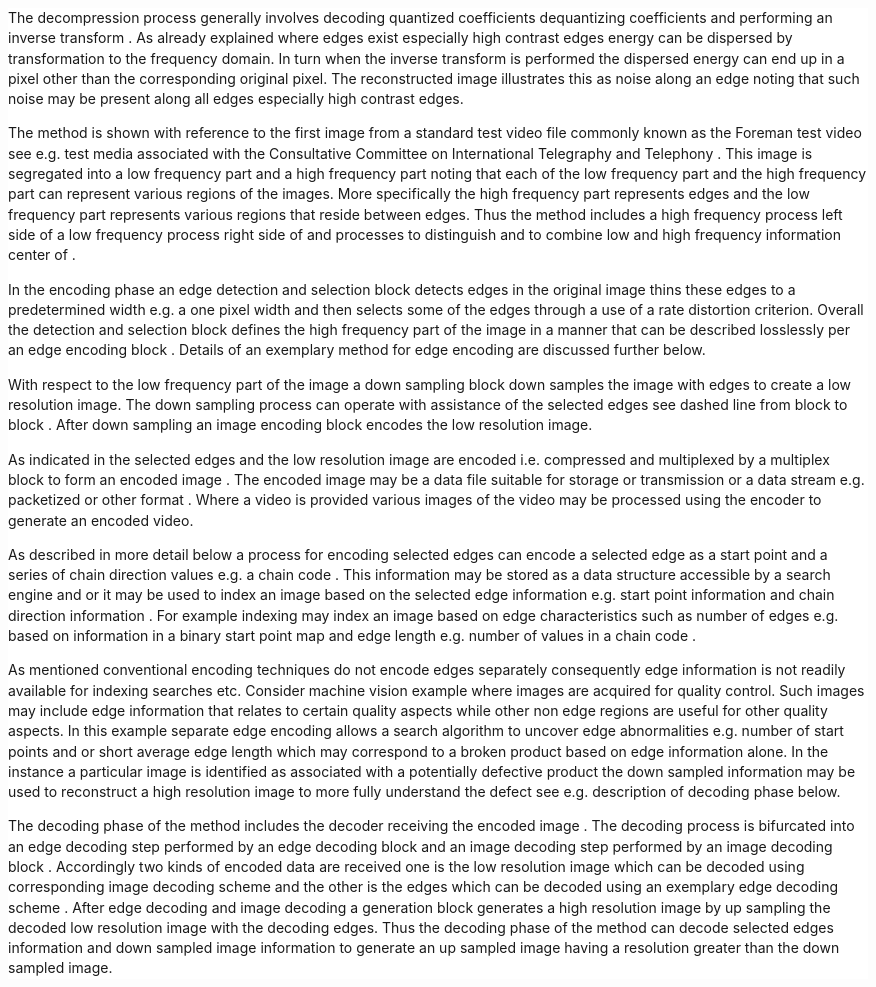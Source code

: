 The decompression process generally involves decoding quantized coefficients dequantizing coefficients and performing an inverse transform . As already explained where edges exist especially high contrast edges energy can be dispersed by transformation to the frequency domain. In turn when the inverse transform is performed the dispersed energy can end up in a pixel other than the corresponding original pixel. The reconstructed image illustrates this as noise along an edge noting that such noise may be present along all edges especially high contrast edges.

The method is shown with reference to the first image from a standard test video file commonly known as the Foreman test video see e.g. test media associated with the Consultative Committee on International Telegraphy and Telephony . This image is segregated into a low frequency part and a high frequency part noting that each of the low frequency part and the high frequency part can represent various regions of the images. More specifically the high frequency part represents edges and the low frequency part represents various regions that reside between edges. Thus the method includes a high frequency process left side of a low frequency process right side of and processes to distinguish and to combine low and high frequency information center of .

In the encoding phase an edge detection and selection block detects edges in the original image thins these edges to a predetermined width e.g. a one pixel width and then selects some of the edges through a use of a rate distortion criterion. Overall the detection and selection block defines the high frequency part of the image in a manner that can be described losslessly per an edge encoding block . Details of an exemplary method for edge encoding are discussed further below.

With respect to the low frequency part of the image a down sampling block down samples the image with edges to create a low resolution image. The down sampling process can operate with assistance of the selected edges see dashed line from block to block . After down sampling an image encoding block encodes the low resolution image.

As indicated in the selected edges and the low resolution image are encoded i.e. compressed and multiplexed by a multiplex block to form an encoded image . The encoded image may be a data file suitable for storage or transmission or a data stream e.g. packetized or other format . Where a video is provided various images of the video may be processed using the encoder to generate an encoded video.

As described in more detail below a process for encoding selected edges can encode a selected edge as a start point and a series of chain direction values e.g. a chain code . This information may be stored as a data structure accessible by a search engine and or it may be used to index an image based on the selected edge information e.g. start point information and chain direction information . For example indexing may index an image based on edge characteristics such as number of edges e.g. based on information in a binary start point map and edge length e.g. number of values in a chain code .

As mentioned conventional encoding techniques do not encode edges separately consequently edge information is not readily available for indexing searches etc. Consider machine vision example where images are acquired for quality control. Such images may include edge information that relates to certain quality aspects while other non edge regions are useful for other quality aspects. In this example separate edge encoding allows a search algorithm to uncover edge abnormalities e.g. number of start points and or short average edge length which may correspond to a broken product based on edge information alone. In the instance a particular image is identified as associated with a potentially defective product the down sampled information may be used to reconstruct a high resolution image to more fully understand the defect see e.g. description of decoding phase below.

The decoding phase of the method includes the decoder receiving the encoded image . The decoding process is bifurcated into an edge decoding step performed by an edge decoding block and an image decoding step performed by an image decoding block . Accordingly two kinds of encoded data are received one is the low resolution image which can be decoded using corresponding image decoding scheme and the other is the edges which can be decoded using an exemplary edge decoding scheme . After edge decoding and image decoding a generation block generates a high resolution image by up sampling the decoded low resolution image with the decoding edges. Thus the decoding phase of the method can decode selected edges information and down sampled image information to generate an up sampled image having a resolution greater than the down sampled image.
